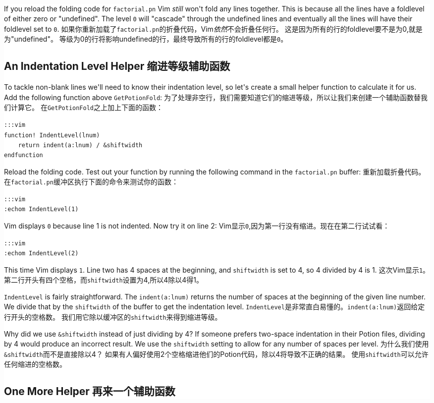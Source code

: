 If you reload the folding code for `factorial.pn` Vim *still* won't fold any
lines together.  This is because all the lines have a foldlevel of either zero
or "undefined".  The level `0` will "cascade" through the undefined lines and
eventually all the lines will have their foldlevel set to `0`.
如果你重新加载了`factorial.pn`的折叠代码，Vim*依然*不会折叠任何行。
这是因为所有的行的foldlevel要不是为0,就是为"undefined"。
等级为0的行将影响undefined的行，最终导致所有的行的foldlevel都是`0`。

An Indentation Level Helper
缩进等级辅助函数
---------------------------

To tackle non-blank lines we'll need to know their indentation level, so let's
create a small helper function to calculate it for us.  Add the following
function above `GetPotionFold`:
为了处理非空行，我们需要知道它们的缩进等级，所以让我们来创建一个辅助函数替我们计算它。
在`GetPotionFold`之上加上下面的函数：

    :::vim
    function! IndentLevel(lnum)
        return indent(a:lnum) / &shiftwidth
    endfunction

Reload the folding code.  Test out your function by running the following
command in the `factorial.pn` buffer:
重新加载折叠代码。在`factorial.pn`缓冲区执行下面的命令来测试你的函数：

    :::vim
    :echom IndentLevel(1)

Vim displays `0` because line 1 is not indented.  Now try it on line 2:
Vim显示`0`,因为第一行没有缩进。现在在第二行试试看：

    :::vim
    :echom IndentLevel(2)

This time Vim displays `1`.  Line two has 4 spaces at the beginning, and
`shiftwidth` is set to 4, so 4 divided by 4 is 1.
这次Vim显示`1`。第二行开头有四个空格，而`shiftwidth`设置为4,所以4除以4得1。

`IndentLevel` is fairly straightforward.  The `indent(a:lnum)` returns the
number of spaces at the beginning of the given line number.  We divide that by
the `shiftwidth` of the buffer to get the indentation level.
`IndentLevel`是非常直白易懂的。`indent(a:lnum)`返回给定行开头的空格数。
我们用它除以缓冲区的`shiftwidth`来得到缩进等级。

Why did we use `&shiftwidth` instead of just dividing by 4?  If someone prefers
two-space indentation in their Potion files, dividing by 4 would produce an
incorrect result.  We use the `shiftwidth` setting to allow for any number of
spaces per level.
为什么我们使用`&shiftwidth`而不是直接除以4？
如果有人偏好使用2个空格缩进他们的Potion代码，除以4将导致不正确的结果。
使用`shiftwidth`可以允许任何缩进的空格数。

One More Helper
再来一个辅助函数
---------------
